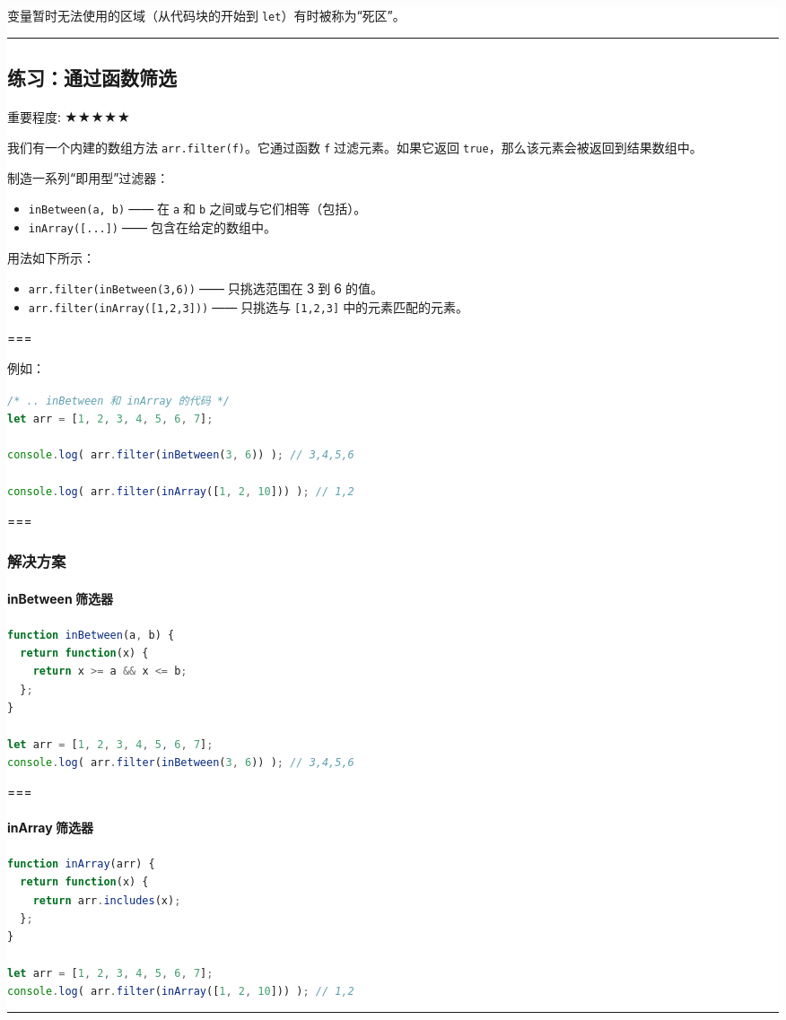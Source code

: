 变量暂时无法使用的区域（从代码块的开始到 `let`）有时被称为“死区”。

---

## 练习：通过函数筛选

重要程度: ★★★★★

我们有一个内建的数组方法 `arr.filter(f)`。它通过函数 `f` 过滤元素。如果它返回 `true`，那么该元素会被返回到结果数组中。

制造一系列“即用型”过滤器：

- `inBetween(a, b)` —— 在 `a` 和 `b` 之间或与它们相等（包括）。
- `inArray([...])` —— 包含在给定的数组中。

用法如下所示：

- `arr.filter(inBetween(3,6))` —— 只挑选范围在 3 到 6 的值。
- `arr.filter(inArray([1,2,3]))` —— 只挑选与 `[1,2,3]` 中的元素匹配的元素。

===

例如：

```javascript
/* .. inBetween 和 inArray 的代码 */
let arr = [1, 2, 3, 4, 5, 6, 7];

console.log( arr.filter(inBetween(3, 6)) ); // 3,4,5,6

console.log( arr.filter(inArray([1, 2, 10])) ); // 1,2
```

===

### 解决方案

#### inBetween 筛选器

```javascript
function inBetween(a, b) {
  return function(x) {
    return x >= a && x <= b;
  };
}

let arr = [1, 2, 3, 4, 5, 6, 7];
console.log( arr.filter(inBetween(3, 6)) ); // 3,4,5,6
```

===

#### inArray 筛选器

```javascript
function inArray(arr) {
  return function(x) {
    return arr.includes(x);
  };
}

let arr = [1, 2, 3, 4, 5, 6, 7];
console.log( arr.filter(inArray([1, 2, 10])) ); // 1,2
```

---